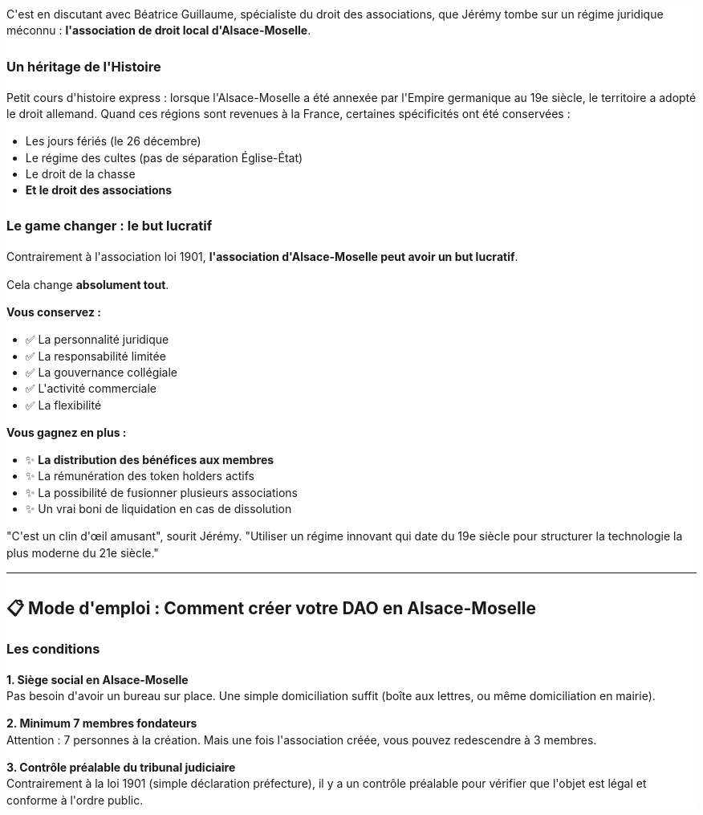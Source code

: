 C'est en discutant avec Béatrice Guillaume, spécialiste du droit des associations, que Jérémy tombe sur un régime juridique méconnu : **l'association de droit local d'Alsace-Moselle**.

### Un héritage de l'Histoire

Petit cours d'histoire express : lorsque l'Alsace-Moselle a été annexée par l'Empire germanique au 19e siècle, le territoire a adopté le droit allemand. Quand ces régions sont revenues à la France, certaines spécificités ont été conservées :
- Les jours fériés (le 26 décembre)
- Le régime des cultes (pas de séparation Église-État)
- Le droit de la chasse
- **Et le droit des associations**

### Le game changer : le but lucratif

Contrairement à l'association loi 1901, **l'association d'Alsace-Moselle peut avoir un but lucratif**.

Cela change **absolument tout**.

**Vous conservez :**
- ✅ La personnalité juridique
- ✅ La responsabilité limitée  
- ✅ La gouvernance collégiale
- ✅ L'activité commerciale
- ✅ La flexibilité

**Vous gagnez en plus :**
- ✨ **La distribution des bénéfices aux membres**
- ✨ La rémunération des token holders actifs
- ✨ La possibilité de fusionner plusieurs associations
- ✨ Un vrai boni de liquidation en cas de dissolution

"C'est un clin d'œil amusant", sourit Jérémy. "Utiliser un régime innovant qui date du 19e siècle pour structurer la technologie la plus moderne du 21e siècle."

---

## 📋 Mode d'emploi : Comment créer votre DAO en Alsace-Moselle

### Les conditions

**1. Siège social en Alsace-Moselle**  
Pas besoin d'avoir un bureau sur place. Une simple domiciliation suffit (boîte aux lettres, ou même domiciliation en mairie).

**2. Minimum 7 membres fondateurs**  
Attention : 7 personnes à la création. Mais une fois l'association créée, vous pouvez redescendre à 3 membres.

**3. Contrôle préalable du tribunal judiciaire**  
Contrairement à la loi 1901 (simple déclaration préfecture), il y a un contrôle préalable pour vérifier que l'objet est légal et conforme à l'ordre public.
